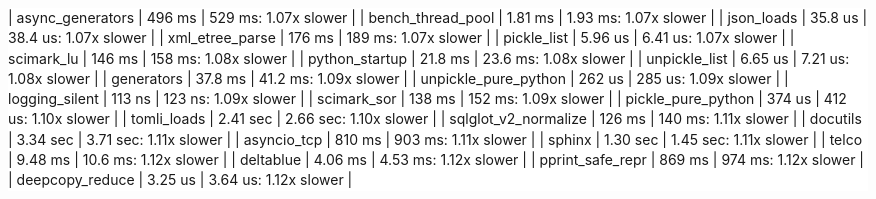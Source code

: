 | async_generators           | 496 ms                                                                                                            | 529 ms: 1.07x slower                                                                                                    |
| bench_thread_pool          | 1.81 ms                                                                                                           | 1.93 ms: 1.07x slower                                                                                                   |
| json_loads                 | 35.8 us                                                                                                           | 38.4 us: 1.07x slower                                                                                                   |
| xml_etree_parse            | 176 ms                                                                                                            | 189 ms: 1.07x slower                                                                                                    |
| pickle_list                | 5.96 us                                                                                                           | 6.41 us: 1.07x slower                                                                                                   |
| scimark_lu                 | 146 ms                                                                                                            | 158 ms: 1.08x slower                                                                                                    |
| python_startup             | 21.8 ms                                                                                                           | 23.6 ms: 1.08x slower                                                                                                   |
| unpickle_list              | 6.65 us                                                                                                           | 7.21 us: 1.08x slower                                                                                                   |
| generators                 | 37.8 ms                                                                                                           | 41.2 ms: 1.09x slower                                                                                                   |
| unpickle_pure_python       | 262 us                                                                                                            | 285 us: 1.09x slower                                                                                                    |
| logging_silent             | 113 ns                                                                                                            | 123 ns: 1.09x slower                                                                                                    |
| scimark_sor                | 138 ms                                                                                                            | 152 ms: 1.09x slower                                                                                                    |
| pickle_pure_python         | 374 us                                                                                                            | 412 us: 1.10x slower                                                                                                    |
| tomli_loads                | 2.41 sec                                                                                                          | 2.66 sec: 1.10x slower                                                                                                  |
| sqlglot_v2_normalize       | 126 ms                                                                                                            | 140 ms: 1.11x slower                                                                                                    |
| docutils                   | 3.34 sec                                                                                                          | 3.71 sec: 1.11x slower                                                                                                  |
| asyncio_tcp                | 810 ms                                                                                                            | 903 ms: 1.11x slower                                                                                                    |
| sphinx                     | 1.30 sec                                                                                                          | 1.45 sec: 1.11x slower                                                                                                  |
| telco                      | 9.48 ms                                                                                                           | 10.6 ms: 1.12x slower                                                                                                   |
| deltablue                  | 4.06 ms                                                                                                           | 4.53 ms: 1.12x slower                                                                                                   |
| pprint_safe_repr           | 869 ms                                                                                                            | 974 ms: 1.12x slower                                                                                                    |
| deepcopy_reduce            | 3.25 us                                                                                                           | 3.64 us: 1.12x slower                                                                                                   |